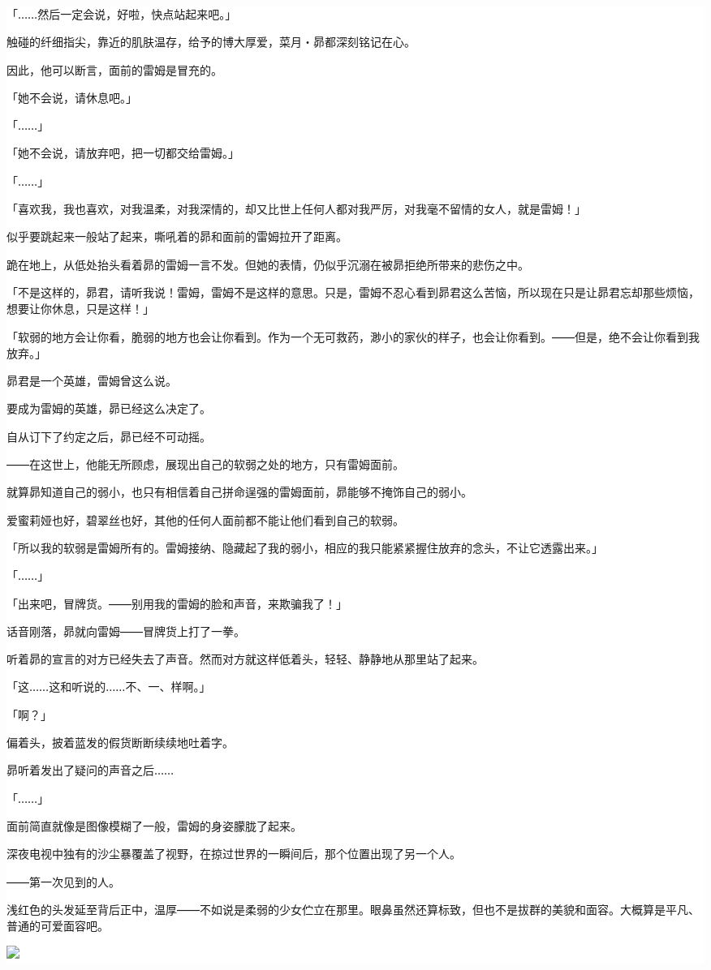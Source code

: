 「……然后一定会说，好啦，快点站起来吧。」

触碰的纤细指尖，靠近的肌肤温存，给予的博大厚爱，菜月・昴都深刻铭记在心。

因此，他可以断言，面前的雷姆是冒充的。

「她不会说，请休息吧。」

「……」

「她不会说，请放弃吧，把一切都交给雷姆。」

「……」

「喜欢我，我也喜欢，对我温柔，对我深情的，却又比世上任何人都对我严厉，对我毫不留情的女人，就是雷姆！」

似乎要跳起来一般站了起来，嘶吼着的昴和面前的雷姆拉开了距离。

跪在地上，从低处抬头看着昴的雷姆一言不发。但她的表情，仍似乎沉溺在被昴拒绝所带来的悲伤之中。

「不是这样的，昴君，请听我说！雷姆，雷姆不是这样的意思。只是，雷姆不忍心看到昴君这么苦恼，所以现在只是让昴君忘却那些烦恼，想要让你休息，只是这样！」

「软弱的地方会让你看，脆弱的地方也会让你看到。作为一个无可救药，渺小的家伙的样子，也会让你看到。——但是，绝不会让你看到我放弃。」

昴君是一个英雄，雷姆曾这么说。

要成为雷姆的英雄，昴已经这么决定了。

自从订下了约定之后，昴已经不可动摇。

——在这世上，他能无所顾虑，展现出自己的软弱之处的地方，只有雷姆面前。

就算昴知道自己的弱小，也只有相信着自己拼命逞强的雷姆面前，昴能够不掩饰自己的弱小。

爱蜜莉娅也好，碧翠丝也好，其他的任何人面前都不能让他们看到自己的软弱。

「所以我的软弱是雷姆所有的。雷姆接纳、隐藏起了我的弱小，相应的我只能紧紧握住放弃的念头，不让它透露出来。」

「……」

「出来吧，冒牌货。——别用我的雷姆的脸和声音，来欺骗我了！」

话音刚落，昴就向雷姆——冒牌货上打了一拳。

听着昴的宣言的对方已经失去了声音。然而对方就这样低着头，轻轻、静静地从那里站了起来。

「这……这和听说的……不、一、样啊。」

「啊？」

偏着头，披着蓝发的假货断断续续地吐着字。

昴听着发出了疑问的声音之后……

「……」

面前简直就像是图像模糊了一般，雷姆的身姿朦胧了起来。

深夜电视中独有的沙尘暴覆盖了视野，在掠过世界的一瞬间后，那个位置出现了另一个人。

——第一次见到的人。

浅红色的头发延至背后正中，温厚——不如说是柔弱的少女伫立在那里。眼鼻虽然还算标致，但也不是拔群的美貌和面容。大概算是平凡、普通的可爱面容吧。

![](/res/img/article/chapter040/29.jpg)
